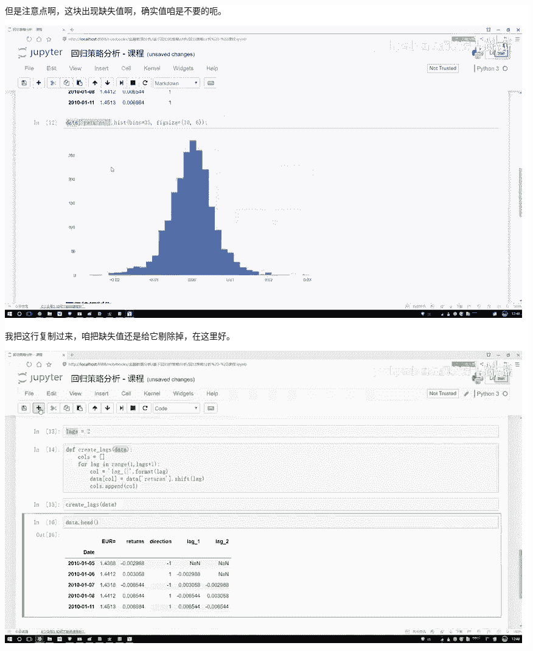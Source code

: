 但是注意点啊，这块出现缺失值啊，确实值咱是不要的呃。

![](img/1a94a9b0828d682cad12441887a2378e_36.png)

我把这行复制过来，咱把缺失值还是给它剔除掉，在这里好。

![](img/1a94a9b0828d682cad12441887a2378e_38.png)
